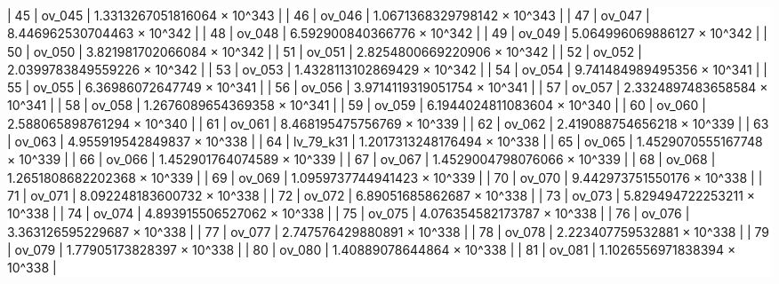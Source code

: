 | 45 | ov_045 | 1.3313267051816064 × 10^343 |
| 46 | ov_046 | 1.0671368329798142 × 10^343 |
| 47 | ov_047 | 8.446962530704463 × 10^342 |
| 48 | ov_048 | 6.592900840366776 × 10^342 |
| 49 | ov_049 | 5.064996069886127 × 10^342 |
| 50 | ov_050 | 3.821981702066084 × 10^342 |
| 51 | ov_051 | 2.8254800669220906 × 10^342 |
| 52 | ov_052 | 2.0399783849559226 × 10^342 |
| 53 | ov_053 | 1.4328113102869429 × 10^342 |
| 54 | ov_054 | 9.741484989495356 × 10^341 |
| 55 | ov_055 | 6.36986072647749 × 10^341 |
| 56 | ov_056 | 3.9714119319051754 × 10^341 |
| 57 | ov_057 | 2.3324897483658584 × 10^341 |
| 58 | ov_058 | 1.2676089654369358 × 10^341 |
| 59 | ov_059 | 6.1944024811083604 × 10^340 |
| 60 | ov_060 | 2.588065898761294 × 10^340 |
| 61 | ov_061 | 8.468195475756769 × 10^339 |
| 62 | ov_062 | 2.419088754656218 × 10^339 |
| 63 | ov_063 | 4.955919542849837 × 10^338 |
| 64 | lv_79_k31 | 1.2017313248176494 × 10^338 |
| 65 | ov_065 | 1.4529070555167748 × 10^339 |
| 66 | ov_066 | 1.452901764074589 × 10^339 |
| 67 | ov_067 | 1.4529004798076066 × 10^339 |
| 68 | ov_068 | 1.2651808682202368 × 10^339 |
| 69 | ov_069 | 1.0959737744941423 × 10^339 |
| 70 | ov_070 | 9.442973751550176 × 10^338 |
| 71 | ov_071 | 8.092248183600732 × 10^338 |
| 72 | ov_072 | 6.89051685862687 × 10^338 |
| 73 | ov_073 | 5.829494722253211 × 10^338 |
| 74 | ov_074 | 4.893915506527062 × 10^338 |
| 75 | ov_075 | 4.076354582173787 × 10^338 |
| 76 | ov_076 | 3.363126595229687 × 10^338 |
| 77 | ov_077 | 2.747576429880891 × 10^338 |
| 78 | ov_078 | 2.223407759532881 × 10^338 |
| 79 | ov_079 | 1.77905173828397 × 10^338 |
| 80 | ov_080 | 1.40889078644864 × 10^338 |
| 81 | ov_081 | 1.1026556971838394 × 10^338 |